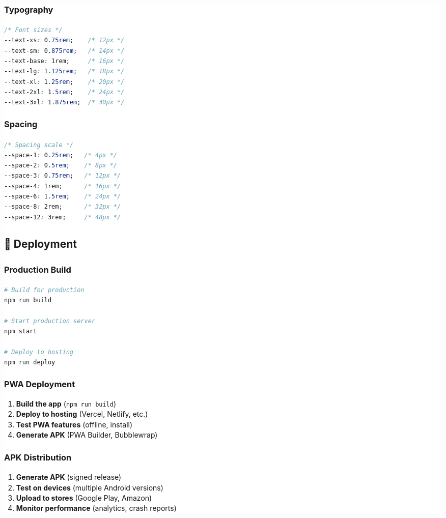 ### **Typography**
```css
/* Font sizes */
--text-xs: 0.75rem;    /* 12px */
--text-sm: 0.875rem;   /* 14px */
--text-base: 1rem;     /* 16px */
--text-lg: 1.125rem;   /* 18px */
--text-xl: 1.25rem;    /* 20px */
--text-2xl: 1.5rem;    /* 24px */
--text-3xl: 1.875rem;  /* 30px */
```

### **Spacing**
```css
/* Spacing scale */
--space-1: 0.25rem;   /* 4px */
--space-2: 0.5rem;    /* 8px */
--space-3: 0.75rem;   /* 12px */
--space-4: 1rem;      /* 16px */
--space-6: 1.5rem;    /* 24px */
--space-8: 2rem;      /* 32px */
--space-12: 3rem;     /* 48px */
```

## 🚀 **Deployment**

### **Production Build**
```bash
# Build for production
npm run build

# Start production server
npm start

# Deploy to hosting
npm run deploy
```

### **PWA Deployment**
1. **Build the app** (`npm run build`)
2. **Deploy to hosting** (Vercel, Netlify, etc.)
3. **Test PWA features** (offline, install)
4. **Generate APK** (PWA Builder, Bubblewrap)

### **APK Distribution**
1. **Generate APK** (signed release)
2. **Test on devices** (multiple Android versions)
3. **Upload to stores** (Google Play, Amazon)
4. **Monitor performance** (analytics, crash reports)
